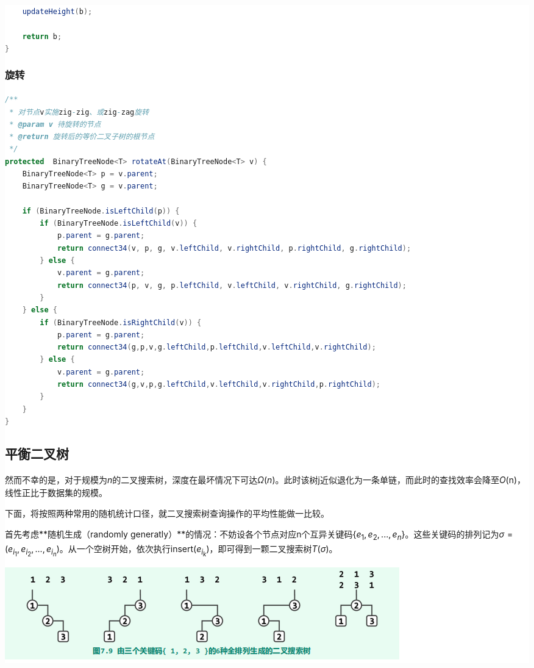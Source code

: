 ~~~java
    updateHeight(b);

    return b;
}
~~~



### 旋转

~~~java
/**
 * 对节点v实施zig-zig、或zig-zag旋转
 * @param v 待旋转的节点
 * @return 旋转后的等价二叉子树的根节点
 */
protected  BinaryTreeNode<T> rotateAt(BinaryTreeNode<T> v) {
    BinaryTreeNode<T> p = v.parent;
    BinaryTreeNode<T> g = v.parent;

    if (BinaryTreeNode.isLeftChild(p)) {
        if (BinaryTreeNode.isLeftChild(v)) {
            p.parent = g.parent;
            return connect34(v, p, g, v.leftChild, v.rightChild, p.rightChild, g.rightChild);
        } else {
            v.parent = g.parent;
            return connect34(p, v, g, p.leftChild, v.leftChild, v.rightChild, g.rightChild);
        }
    } else {
        if (BinaryTreeNode.isRightChild(v)) {
            p.parent = g.parent;
            return connect34(g,p,v,g.leftChild,p.leftChild,v.leftChild,v.rightChild);
        } else {
            v.parent = g.parent;
            return connect34(g,v,p,g.leftChild,v.leftChild,v.rightChild,p.rightChild);
        }
    }
}
~~~

## 平衡二叉树

然而不幸的是，对于规模为$n$的二叉搜索树，深度在最坏情况下可达$\Omega(n)$。此时该树j近似退化为一条单链，而此时的查找效率会降至*O*(n)，线性正比于数据集的规模。

下面，将按照两种常用的随机统计口径，就二叉搜索树查询操作的平均性能做一比较。

首先考虑**随机生成（randomly generatly）**的情况：不妨设各个节点对应n个互异关键码$\{e_1,e_2,...,e_n\}$。这些关键码的排列记为$\sigma = (e_{i_1},e_{i_2},...,e_{i_n})$。从一个空树开始，依次执行insert($e_{i_k}$)，即可得到一颗二叉搜索树$T(\sigma)$。

![image-20230901094716903](assets/image-20230901094716903.png)
